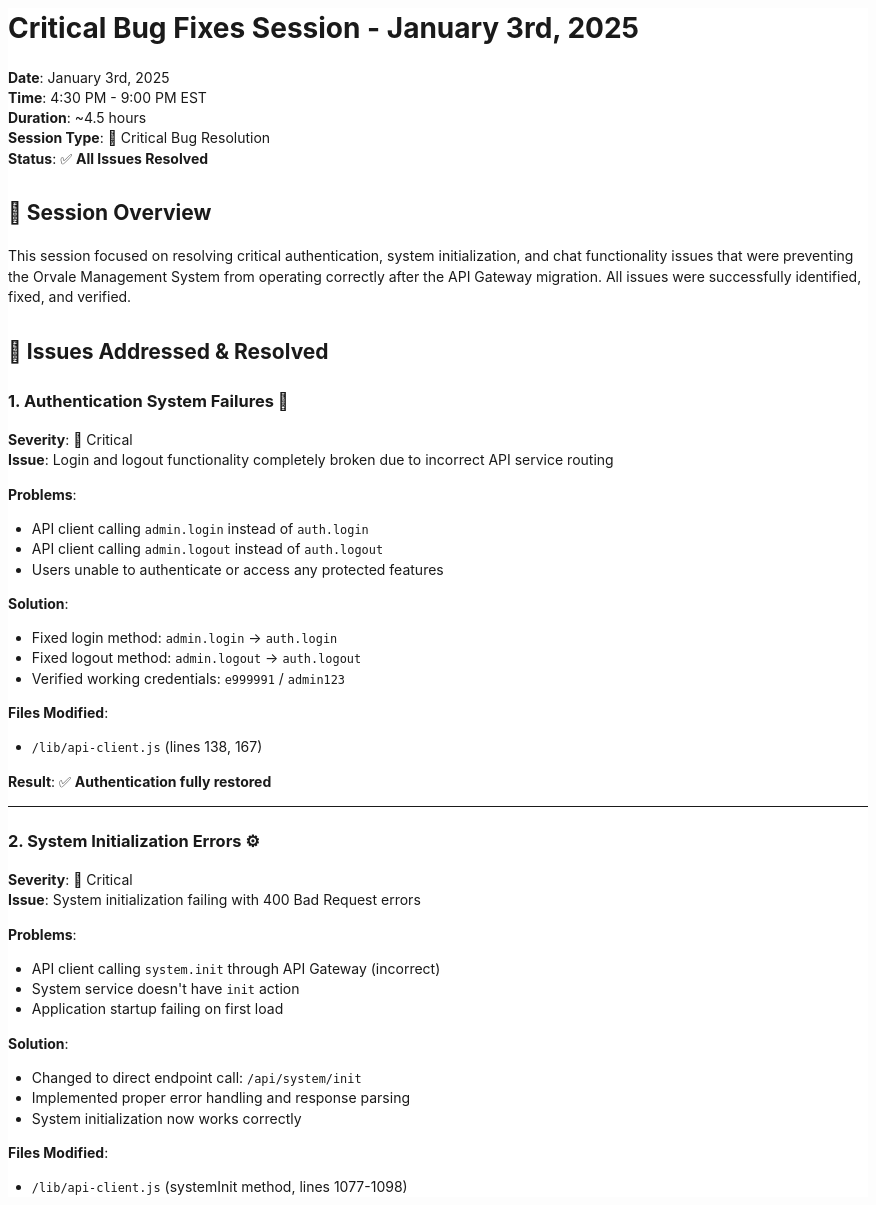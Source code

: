 # Critical Bug Fixes Session - January 3rd, 2025

**Date**: January 3rd, 2025  
**Time**: 4:30 PM - 9:00 PM EST  
**Duration**: ~4.5 hours  
**Session Type**: 🚨 Critical Bug Resolution  
**Status**: ✅ **All Issues Resolved**

## 🎯 Session Overview

This session focused on resolving critical authentication, system initialization, and chat functionality issues that were preventing the Orvale Management System from operating correctly after the API Gateway migration. All issues were successfully identified, fixed, and verified.

## 🚨 Issues Addressed & Resolved

### **1. Authentication System Failures** 🔐
**Severity**: 🔴 Critical  
**Issue**: Login and logout functionality completely broken due to incorrect API service routing

**Problems**:
- API client calling `admin.login` instead of `auth.login`
- API client calling `admin.logout` instead of `auth.logout`
- Users unable to authenticate or access any protected features

**Solution**:
- Fixed login method: `admin.login` → `auth.login`
- Fixed logout method: `admin.logout` → `auth.logout`
- Verified working credentials: `e999991` / `admin123`

**Files Modified**:
- `/lib/api-client.js` (lines 138, 167)

**Result**: ✅ **Authentication fully restored**

---

### **2. System Initialization Errors** ⚙️
**Severity**: 🔴 Critical  
**Issue**: System initialization failing with 400 Bad Request errors

**Problems**:
- API client calling `system.init` through API Gateway (incorrect)
- System service doesn't have `init` action
- Application startup failing on first load

**Solution**:
- Changed to direct endpoint call: `/api/system/init`
- Implemented proper error handling and response parsing
- System initialization now works correctly

**Files Modified**:
- `/lib/api-client.js` (systemInit method, lines 1077-1098)
